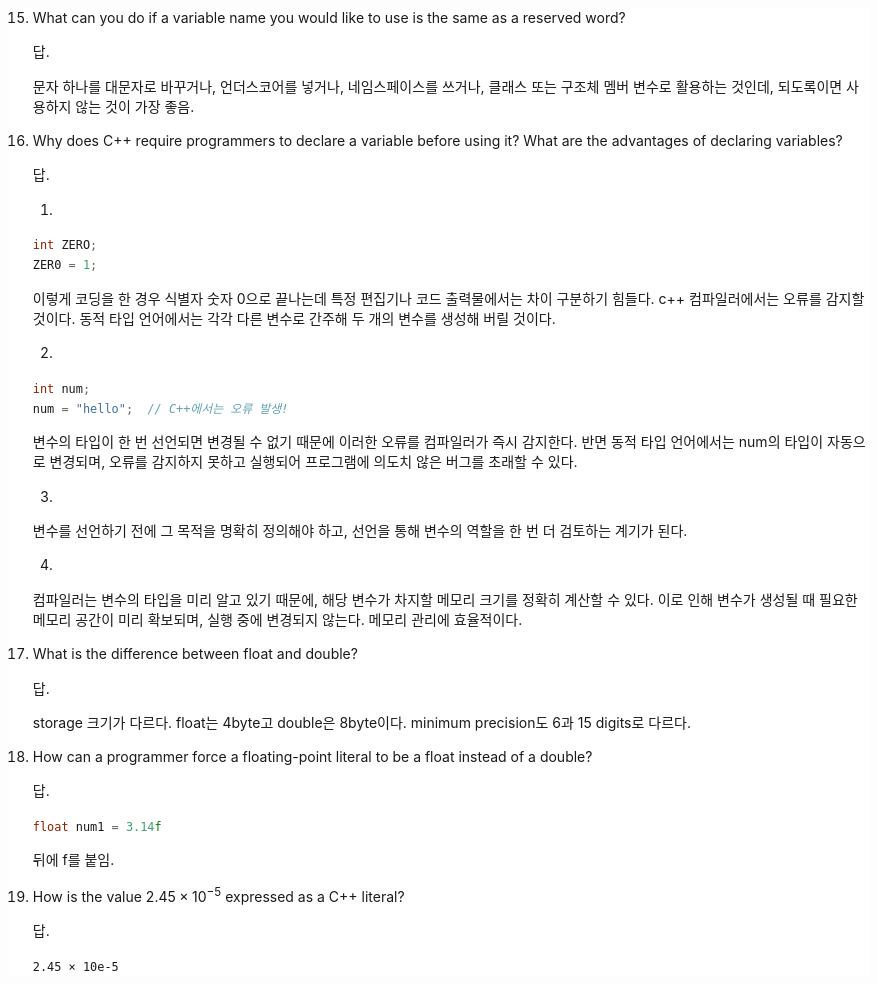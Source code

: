 15. What can you do if a variable name you would like to use is the same as a reserved word?

    답.

    문자 하나를 대문자로 바꾸거나, 언더스코어를 넣거나, 네임스페이스를 쓰거나, 클래스 또는 구조체 멤버 변수로 활용하는 것인데, 되도록이면 사용하지 않는 것이 가장 좋음.

16. Why does C++ require programmers to declare a variable before using it? What are the advantages of declaring variables?

    답.

    1)

    ```c++
    int ZERO;
    ZER0 = 1;
    ```

    이렇게 코딩을 한 경우 식별자 숫자 0으로 끝나는데 특정 편집기나 코드 출력물에서는 차이 구분하기 힘들다. c++ 컴파일러에서는 오류를 감지할 것이다. 동적 타입 언어에서는 각각 다른 변수로 간주해 두 개의 변수를 생성해 버릴 것이다.

    2)

    ```c++
    int num;
    num = "hello";  // C++에서는 오류 발생!
    ```

    변수의 타입이 한 번 선언되면 변경될 수 없기 때문에 이러한 오류를 컴파일러가 즉시 감지한다. 반면 동적 타입 언어에서는 num의 타입이 자동으로 변경되며, 오류를 감지하지 못하고 실행되어 프로그램에 의도치 않은 버그를 초래할 수 있다.

    3)

    변수를 선언하기 전에 그 목적을 명확히 정의해야 하고, 선언을 통해 변수의 역할을 한 번 더 검토하는 계기가 된다.

    4)

    컴파일러는 변수의 타입을 미리 알고 있기 때문에, 해당 변수가 차지할 메모리 크기를 정확히 계산할 수 있다. 이로 인해 변수가 생성될 때 필요한 메모리 공간이 미리 확보되며, 실행 중에 변경되지 않는다.  메모리 관리에 효율적이다.

17. What is the difference between float and double?

    답.

    storage 크기가 다르다. float는 4byte고 double은 8byte이다. minimum precision도 6과 15 digits로 다르다.

18. How can a programmer force a floating-point literal to be a float instead of a double?

    답.

    ```c++
    float num1 = 3.14f
    ```

    뒤에 f를 붙임.

19. How is the value $2.45×10^{−5}$ expressed as a C++ literal?

    답.

    ```
    2.45 × 10e-5
    ```
